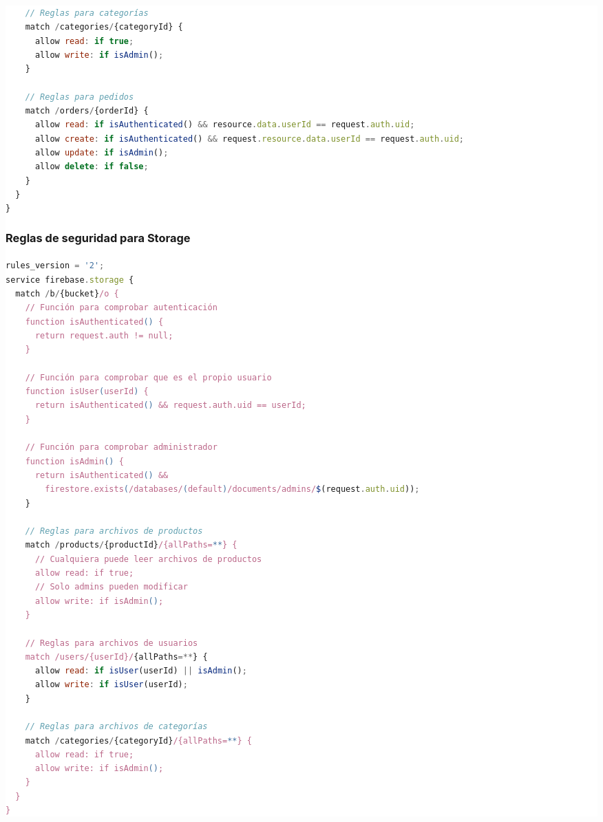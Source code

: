 ```javascript
    // Reglas para categorías
    match /categories/{categoryId} {
      allow read: if true;
      allow write: if isAdmin();
    }
    
    // Reglas para pedidos
    match /orders/{orderId} {
      allow read: if isAuthenticated() && resource.data.userId == request.auth.uid;
      allow create: if isAuthenticated() && request.resource.data.userId == request.auth.uid;
      allow update: if isAdmin();
      allow delete: if false;
    }
  }
}
```

### Reglas de seguridad para Storage

```javascript
rules_version = '2';
service firebase.storage {
  match /b/{bucket}/o {
    // Función para comprobar autenticación
    function isAuthenticated() {
      return request.auth != null;
    }
    
    // Función para comprobar que es el propio usuario
    function isUser(userId) {
      return isAuthenticated() && request.auth.uid == userId;
    }
    
    // Función para comprobar administrador
    function isAdmin() {
      return isAuthenticated() && 
        firestore.exists(/databases/(default)/documents/admins/$(request.auth.uid));
    }
    
    // Reglas para archivos de productos
    match /products/{productId}/{allPaths=**} {
      // Cualquiera puede leer archivos de productos
      allow read: if true;
      // Solo admins pueden modificar
      allow write: if isAdmin();
    }
    
    // Reglas para archivos de usuarios
    match /users/{userId}/{allPaths=**} {
      allow read: if isUser(userId) || isAdmin();
      allow write: if isUser(userId);
    }
    
    // Reglas para archivos de categorías
    match /categories/{categoryId}/{allPaths=**} {
      allow read: if true;
      allow write: if isAdmin();
    }
  }
}
```
